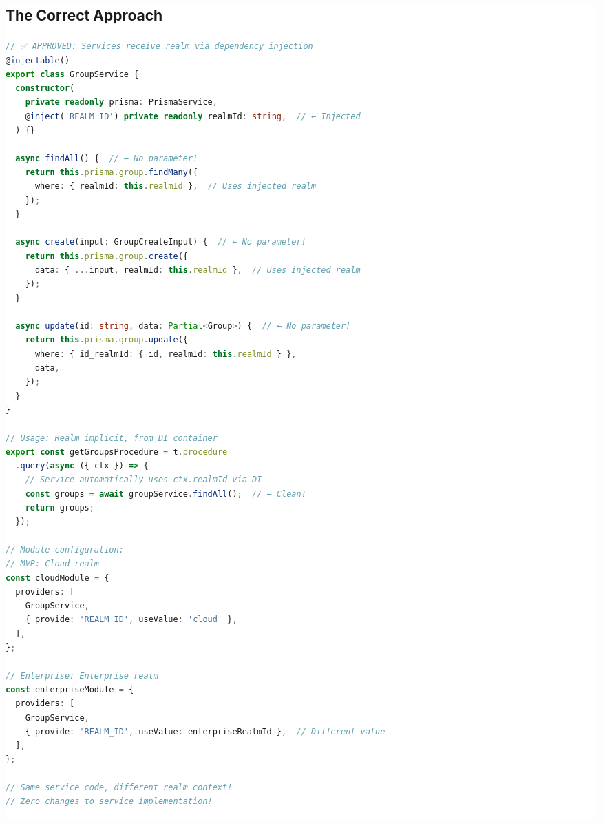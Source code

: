 
## The Correct Approach

```typescript
// ✅ APPROVED: Services receive realm via dependency injection
@injectable()
export class GroupService {
  constructor(
    private readonly prisma: PrismaService,
    @inject('REALM_ID') private readonly realmId: string,  // ← Injected
  ) {}

  async findAll() {  // ← No parameter!
    return this.prisma.group.findMany({
      where: { realmId: this.realmId },  // Uses injected realm
    });
  }

  async create(input: GroupCreateInput) {  // ← No parameter!
    return this.prisma.group.create({
      data: { ...input, realmId: this.realmId },  // Uses injected realm
    });
  }

  async update(id: string, data: Partial<Group>) {  // ← No parameter!
    return this.prisma.group.update({
      where: { id_realmId: { id, realmId: this.realmId } },
      data,
    });
  }
}

// Usage: Realm implicit, from DI container
export const getGroupsProcedure = t.procedure
  .query(async ({ ctx }) => {
    // Service automatically uses ctx.realmId via DI
    const groups = await groupService.findAll();  // ← Clean!
    return groups;
  });

// Module configuration:
// MVP: Cloud realm
const cloudModule = {
  providers: [
    GroupService,
    { provide: 'REALM_ID', useValue: 'cloud' },
  ],
};

// Enterprise: Enterprise realm
const enterpriseModule = {
  providers: [
    GroupService,
    { provide: 'REALM_ID', useValue: enterpriseRealmId },  // Different value
  ],
};

// Same service code, different realm context!
// Zero changes to service implementation!
```

---